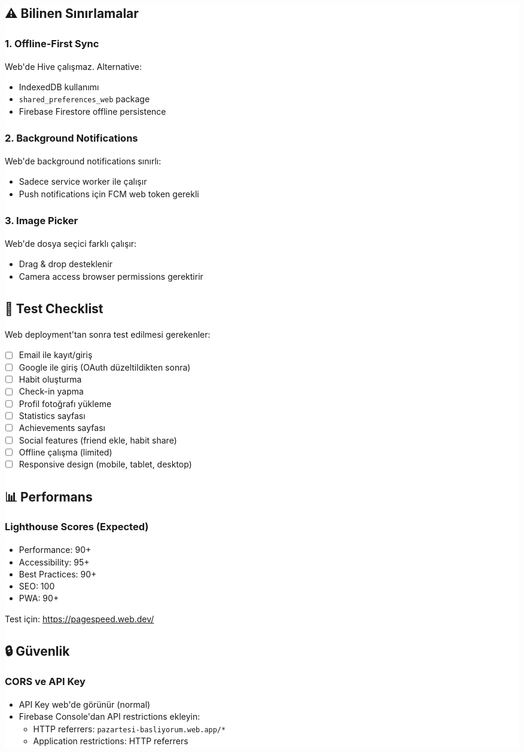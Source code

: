 ## ⚠️ Bilinen Sınırlamalar

### 1. Offline-First Sync
Web'de Hive çalışmaz. Alternative:
- IndexedDB kullanımı
- `shared_preferences_web` package
- Firebase Firestore offline persistence

### 2. Background Notifications
Web'de background notifications sınırlı:
- Sadece service worker ile çalışır
- Push notifications için FCM web token gerekli

### 3. Image Picker
Web'de dosya seçici farklı çalışır:
- Drag & drop desteklenir
- Camera access browser permissions gerektirir

## 🧪 Test Checklist

Web deployment'tan sonra test edilmesi gerekenler:

- [ ] Email ile kayıt/giriş
- [ ] Google ile giriş (OAuth düzeltildikten sonra)
- [ ] Habit oluşturma
- [ ] Check-in yapma
- [ ] Profil fotoğrafı yükleme
- [ ] Statistics sayfası
- [ ] Achievements sayfası
- [ ] Social features (friend ekle, habit share)
- [ ] Offline çalışma (limited)
- [ ] Responsive design (mobile, tablet, desktop)

## 📊 Performans

### Lighthouse Scores (Expected)
- Performance: 90+
- Accessibility: 95+
- Best Practices: 90+
- SEO: 100
- PWA: 90+

Test için: https://pagespeed.web.dev/

## 🔒 Güvenlik

### CORS ve API Key
- API Key web'de görünür (normal)
- Firebase Console'dan API restrictions ekleyin:
  - HTTP referrers: `pazartesi-basliyorum.web.app/*`
  - Application restrictions: HTTP referrers

